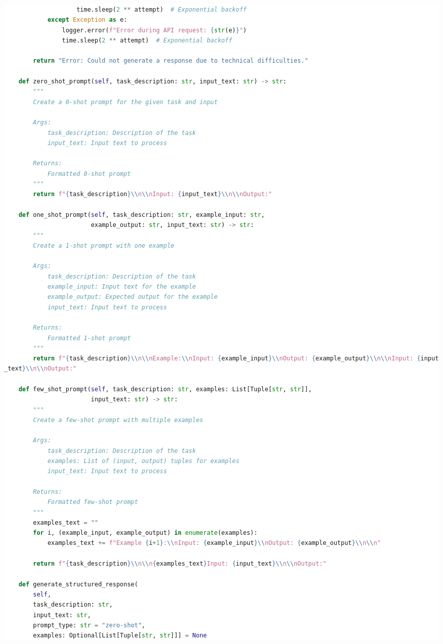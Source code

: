 ```python
                    time.sleep(2 ** attempt)  # Exponential backoff
            except Exception as e:
                logger.error(f"Error during API request: {str(e)}")
                time.sleep(2 ** attempt)  # Exponential backoff
        
        return "Error: Could not generate a response due to technical difficulties."
    
    def zero_shot_prompt(self, task_description: str, input_text: str) -> str:
        """
        Create a 0-shot prompt for the given task and input
        
        Args:
            task_description: Description of the task
            input_text: Input text to process
            
        Returns:
            Formatted 0-shot prompt
        """
        return f"{task_description}\\n\\nInput: {input_text}\\n\\nOutput:"
    
    def one_shot_prompt(self, task_description: str, example_input: str, 
                        example_output: str, input_text: str) -> str:
        """
        Create a 1-shot prompt with one example
        
        Args:
            task_description: Description of the task
            example_input: Input text for the example
            example_output: Expected output for the example
            input_text: Input text to process
            
        Returns:
            Formatted 1-shot prompt
        """
        return f"{task_description}\\n\\nExample:\\nInput: {example_input}\\nOutput: {example_output}\\n\\nInput: {input_text}\\n\\nOutput:"
    
    def few_shot_prompt(self, task_description: str, examples: List[Tuple[str, str]], 
                        input_text: str) -> str:
        """
        Create a few-shot prompt with multiple examples
        
        Args:
            task_description: Description of the task
            examples: List of (input, output) tuples for examples
            input_text: Input text to process
            
        Returns:
            Formatted few-shot prompt
        """
        examples_text = ""
        for i, (example_input, example_output) in enumerate(examples):
            examples_text += f"Example {i+1}:\\nInput: {example_input}\\nOutput: {example_output}\\n\\n"
        
        return f"{task_description}\\n\\n{examples_text}Input: {input_text}\\n\\nOutput:"
    
    def generate_structured_response(
        self, 
        task_description: str,
        input_text: str,
        prompt_type: str = "zero-shot",
        examples: Optional[List[Tuple[str, str]]] = None
```
